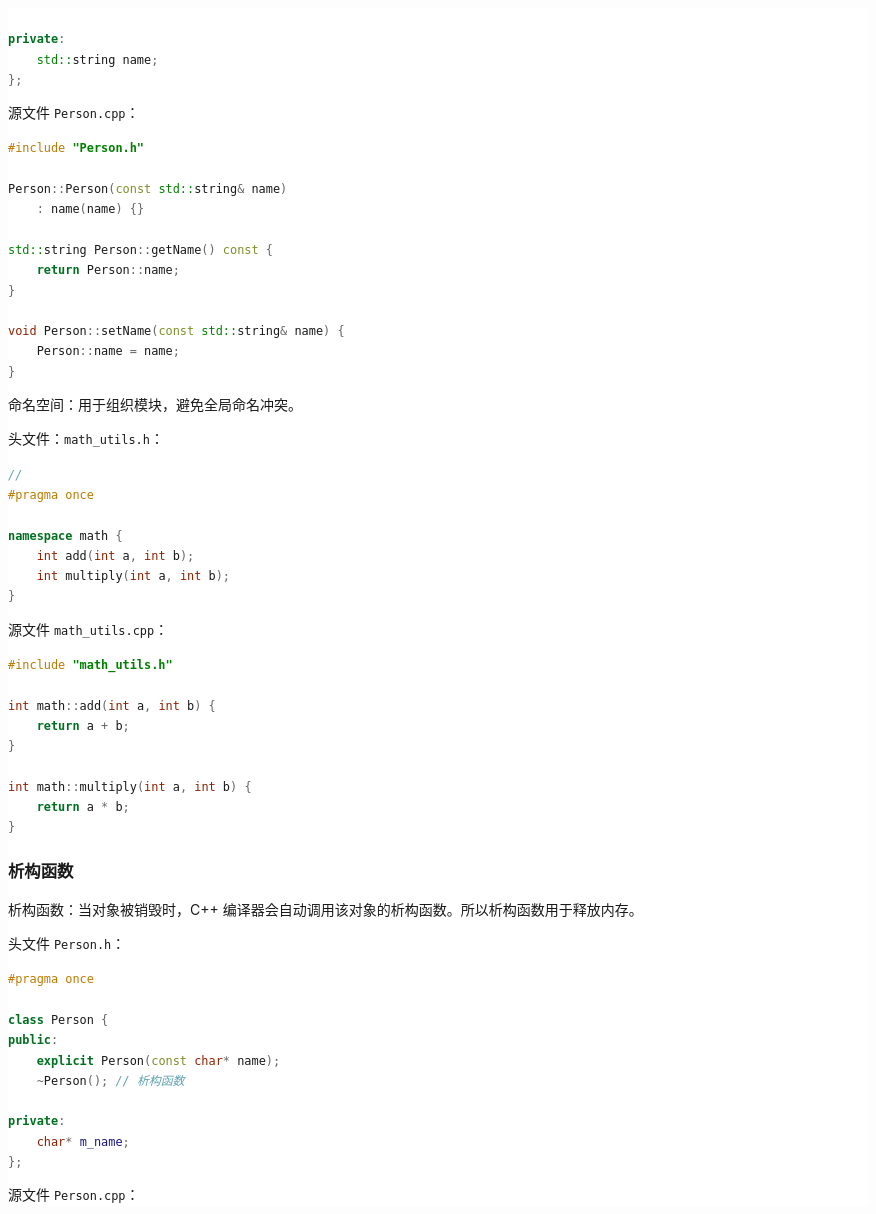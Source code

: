 ```c++

private:
    std::string name;
};
```
源文件 `Person.cpp`：

```c++
#include "Person.h"

Person::Person(const std::string& name)
    : name(name) {}

std::string Person::getName() const {
    return Person::name;
}

void Person::setName(const std::string& name) {
    Person::name = name;
}
```
命名空间：用于组织模块，避免全局命名冲突。

头文件：`math_utils.h`：
```c++
// 
#pragma once

namespace math {
    int add(int a, int b);
    int multiply(int a, int b);
}
```
源文件 `math_utils.cpp`：

```c++
#include "math_utils.h"

int math::add(int a, int b) {
    return a + b;
}

int math::multiply(int a, int b) {
    return a * b;
}
```

### 析构函数

析构函数：当对象被销毁时，C++ 编译器会自动调用该对象的析构函数。所以析构函数用于释放内存。

头文件 `Person.h`：

```c++
#pragma once

class Person {
public:
    explicit Person(const char* name);
    ~Person(); // 析构函数
    
private:
    char* m_name;
};
```
源文件 `Person.cpp`：
